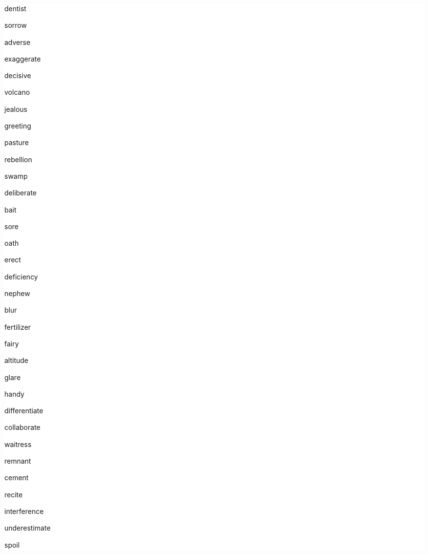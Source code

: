 dentist

sorrow

adverse

exaggerate

decisive

volcano

jealous

greeting

pasture

rebellion

swamp

deliberate

bait

sore

oath

erect

deficiency

nephew

blur

fertilizer

fairy

altitude

glare

handy

differentiate

collaborate

waitress

remnant

cement

recite

interference

underestimate

spoil
